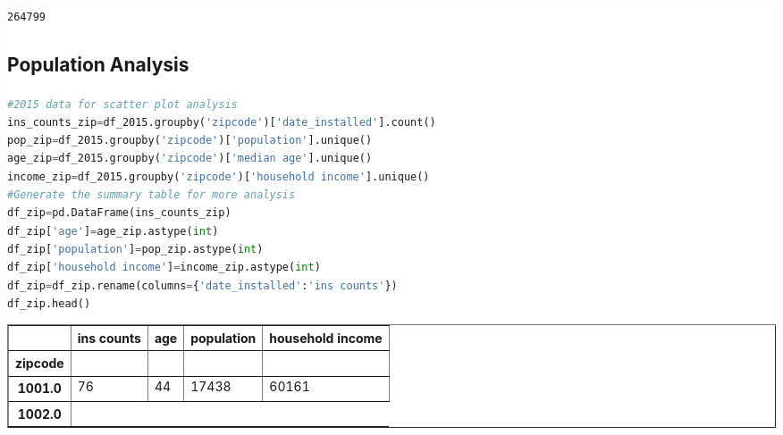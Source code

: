 


    264799



<h2>Population Analysis</h2>


```python
#2015 data for scatter plot analysis
ins_counts_zip=df_2015.groupby('zipcode')['date_installed'].count()
pop_zip=df_2015.groupby('zipcode')['population'].unique()
age_zip=df_2015.groupby('zipcode')['median age'].unique()
income_zip=df_2015.groupby('zipcode')['household income'].unique()
#Generate the summary table for more analysis
df_zip=pd.DataFrame(ins_counts_zip)
df_zip['age']=age_zip.astype(int)
df_zip['population']=pop_zip.astype(int)
df_zip['household income']=income_zip.astype(int)
df_zip=df_zip.rename(columns={'date_installed':'ins counts'})
df_zip.head()

```




<div>
<style>
    .dataframe thead tr:only-child th {
        text-align: right;
    }

    .dataframe thead th {
        text-align: left;
    }

    .dataframe tbody tr th {
        vertical-align: top;
    }
</style>
<table border="1" class="dataframe">
  <thead>
    <tr style="text-align: right;">
      <th></th>
      <th>ins counts</th>
      <th>age</th>
      <th>population</th>
      <th>household income</th>
    </tr>
    <tr>
      <th>zipcode</th>
      <th></th>
      <th></th>
      <th></th>
      <th></th>
    </tr>
  </thead>
  <tbody>
    <tr>
      <th>1001.0</th>
      <td>76</td>
      <td>44</td>
      <td>17438</td>
      <td>60161</td>
    </tr>
    <tr>
      <th>1002.0</th>